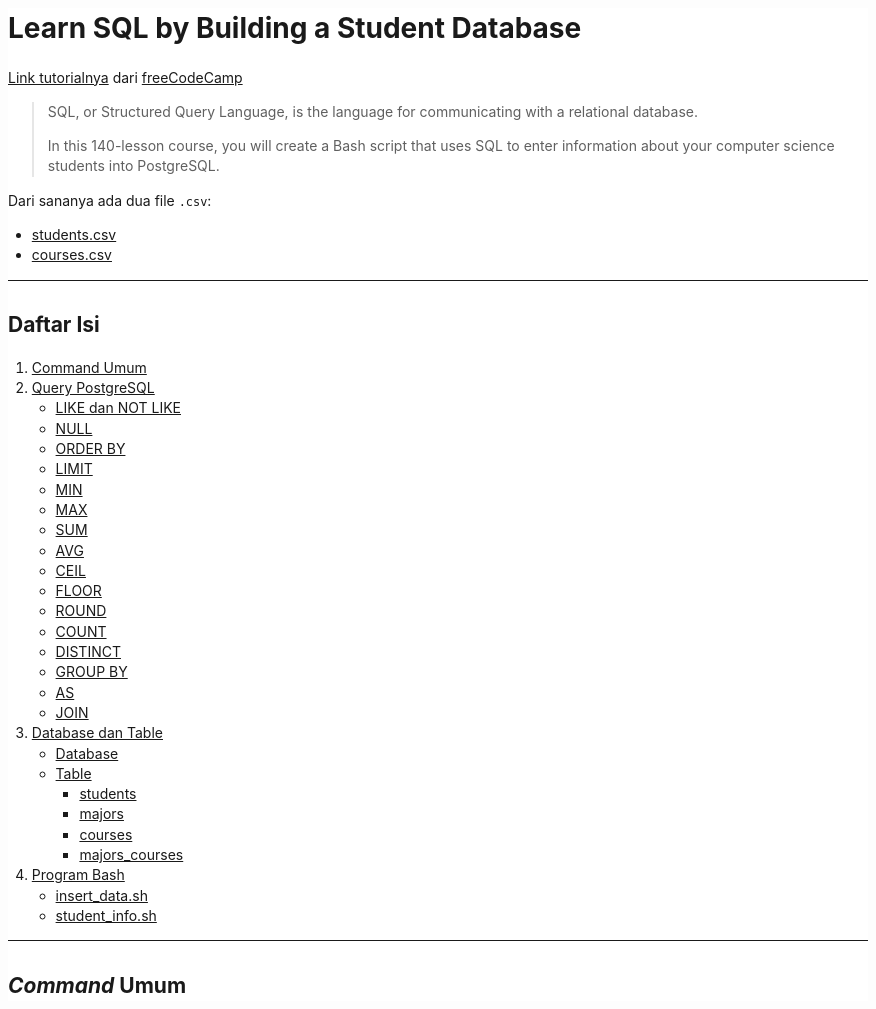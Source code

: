 # Learn SQL by Building a Student Database

[Link tutorialnya](https://www.freecodecamp.org/learn/relational-database/learn-bash-scripting-by-building-five-programs/build-five-programs) dari [freeCodeCamp](https://www.freecodecamp.org/)

> SQL, or Structured Query Language, is the language for communicating with a relational database.
> 
> In this 140-lesson course, you will create a Bash script that uses SQL to enter information about your computer science students into PostgreSQL.

Dari sananya ada dua file `.csv`:
- [students.csv](https://github.com/harytri87/harytri87.github.io/blob/main/catatan-belajar/e-build-student-database/students.csv)
- [courses.csv](https://github.com/harytri87/harytri87.github.io/blob/main/catatan-belajar/e-build-student-database/courses.csv)

---

## Daftar Isi

1. [Command Umum](#command-umum)
2. [Query PostgreSQL](#query-postgresql)
    - [LIKE dan NOT LIKE](#like-dan-not-like)
    - [NULL](#null)
    - [ORDER BY](#order-by)
    - [LIMIT](#limit)
    - [MIN](#min)
    - [MAX](#max)
    - [SUM](#sum)
    - [AVG](#avg)
    - [CEIL](#ceil)
    - [FLOOR](#floor)
    - [ROUND](#round)
    - [COUNT](#count)
    - [DISTINCT](#distinct)
    - [GROUP BY](#group-by)
    - [AS](#as)
    - [JOIN](#join)
3. [Database dan Table](#database-dan-table)
    - [Database](#database)
    - [Table](#table)
        - [students](#1-students)
        - [majors](#2-majors)
        - [courses](#3-courses)
        - [majors_courses](#4-majors_courses)
4. [Program Bash](#program-bash)
    - [insert_data.sh](#1-insert_datash)
    - [student_info.sh](#student_infosh)

---

## *Command* Umum
